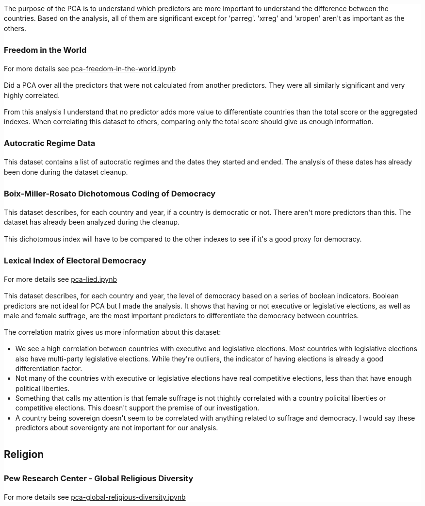The purpose of the PCA is to understand which predictors are more important to understand the difference between the countries. Based on the analysis, all of them are significant except for 'parreg'. 'xrreg' and 'xropen' aren't as important as the others.

### Freedom in the World

For more details see [pca-freedom-in-the-world.ipynb](pca-freedom-in-the-world.ipynb)

Did a PCA over all the predictors that were not calculated from another predictors. They were all similarly significant and very highly correlated.

From this analysis I understand that no predictor adds more value to differentiate countries than the total score or the aggregated indexes. When correlating this dataset to others, comparing only the total score should give us enough information.

### Autocratic Regime Data

This dataset contains a list of autocratic regimes and the dates they started and ended. The analysis of these dates has already been done during the dataset cleanup.

### Boix-Miller-Rosato Dichotomous Coding of Democracy

This dataset describes, for each country and year, if a country is democratic or not. There aren't more predictors than this. The dataset has already been analyzed during the cleanup.

This dichotomous index will have to be compared to the other indexes to see if it's a good proxy for democracy.

### Lexical Index of Electoral Democracy

For more details see [pca-lied.ipynb](pca-lied.ipynb)

This dataset describes, for each country and year, the level of democracy based on a series of boolean indicators. Boolean predictors are not ideal for PCA but I made the analysis. It shows that having or not executive or legislative elections, as well as male and female suffrage, are the most important predictors to differentiate the democracy between countries.

The correlation matrix gives us more information about this dataset:
- We see a high correlation between countries with executive and legislative elections. Most countries with legislative elections also have multi-party legislative elections. While they're outliers, the indicator of having elections is already a good differentiation factor.
- Not many of the countries with executive or legislative elections have real competitive elections, less than that have enough political liberties.
- Something that calls my attention is that female suffrage is not thightly correlated with a country policital liberties or competitive elections. This doesn't support the premise of our investigation.
- A country being sovereign doesn't seem to be correlated with anything related to suffrage and democracy. I would say these predictors about sovereignty are not important for our analysis.

## Religion

### Pew Research Center - Global Religious Diversity

For more details see [pca-global-religious-diversity.ipynb](pca-global-religious-diversity.ipynb)
